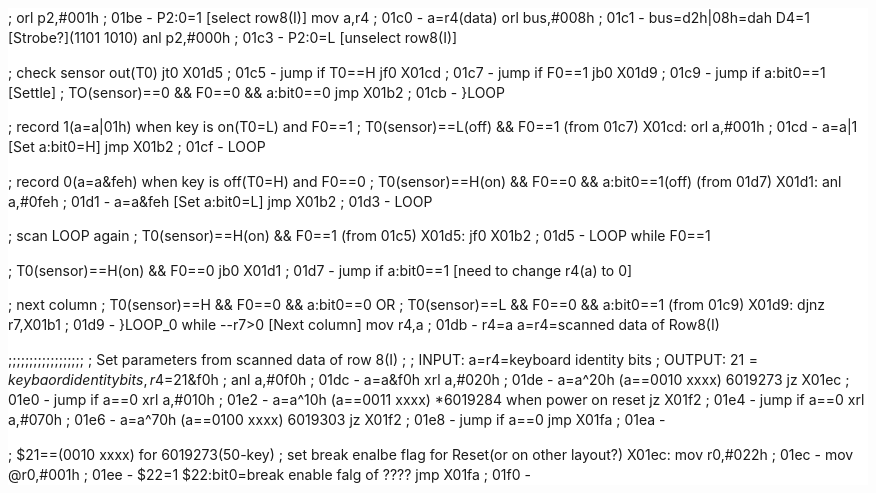 ;
    orl    p2,#001h    ; 01be - P2:0=1                 [select row8(I)]
    mov    a,r4        ; 01c0 - a=r4(data)
    orl    bus,#008h    ; 01c1 - bus=d2h|08h=dah  D4=1  [Strobe?](1101 1010)
    anl    p2,#000h    ; 01c3 - P2:0=L                 [unselect row8(I)]

; check sensor out(T0)
    jt0    X01d5        ; 01c5 - jump if T0==H
    jf0    X01cd        ; 01c7 - jump if F0==1
    jb0    X01d9        ; 01c9 - jump if a:bit0==1      [Settle]
        ; TO(sensor)==0 && F0==0 && a:bit0==0
    jmp    X01b2        ; 01cb -  }LOOP

; record 1(a=a|01h) when key is on(T0=L) and F0==1
; T0(sensor)==L(off) && F0==1 (from 01c7)
X01cd:    orl    a,#001h        ; 01cd - a=a|1                  [Set a:bit0=H]
    jmp    X01b2        ; 01cf - LOOP

; record 0(a=a&feh) when key is off(T0=H) and F0==0
; T0(sensor)==H(on) && F0==0 && a:bit0==1(off) (from 01d7)
X01d1:    anl    a,#0feh        ; 01d1 - a=a&feh                [Set a:bit0=L]
    jmp    X01b2        ; 01d3 - LOOP

; scan LOOP again
; T0(sensor)==H(on) && F0==1 (from 01c5)
X01d5:    jf0    X01b2        ; 01d5 - LOOP while F0==1

; T0(sensor)==H(on) && F0==0
    jb0    X01d1        ; 01d7 - jump if a:bit0==1 [need to change r4(a) to 0]

; next column
; T0(sensor)==H && F0==0 && a:bit0==0 OR
; T0(sensor)==L && F0==0 && a:bit0==1   (from 01c9)
X01d9:    djnz    r7,X01b1    ; 01d9 - }LOOP_0 while --r7>0 [Next column]
    mov    r4,a        ; 01db - r4=a               a=r4=scanned data of Row8(I)


;;;;;;;;;;;;;;;;;;
;  Set parameters from scanned data of row 8(I)
;
;   INPUT:  a=r4=keyboard identity bits
;   OUTPUT: $21=keybaord identity bits, r4=$21&f0h
;
    anl    a,#0f0h        ; 01dc - a=a&f0h
    xrl    a,#020h        ; 01de - a=a^20h            (a==0010 xxxx)  6019273
    jz    X01ec        ; 01e0 - jump if a==0
    xrl    a,#010h        ; 01e2 - a=a^10h            (a==0011 xxxx) *6019284 when power on reset
    jz    X01f2        ; 01e4 - jump if a==0
    xrl    a,#070h        ; 01e6 - a=a^70h            (a==0100 xxxx)  6019303
    jz    X01f2        ; 01e8 - jump if a==0
    jmp    X01fa        ; 01ea -

; $21==(0010 xxxx)  for 6019273(50-key)
; set break enalbe flag for Reset(or on other layout?)
X01ec:    mov    r0,#022h    ; 01ec -
    mov    @r0,#001h    ; 01ee - $22=1      $22:bit0=break enable falg of ????
    jmp    X01fa        ; 01f0 -
